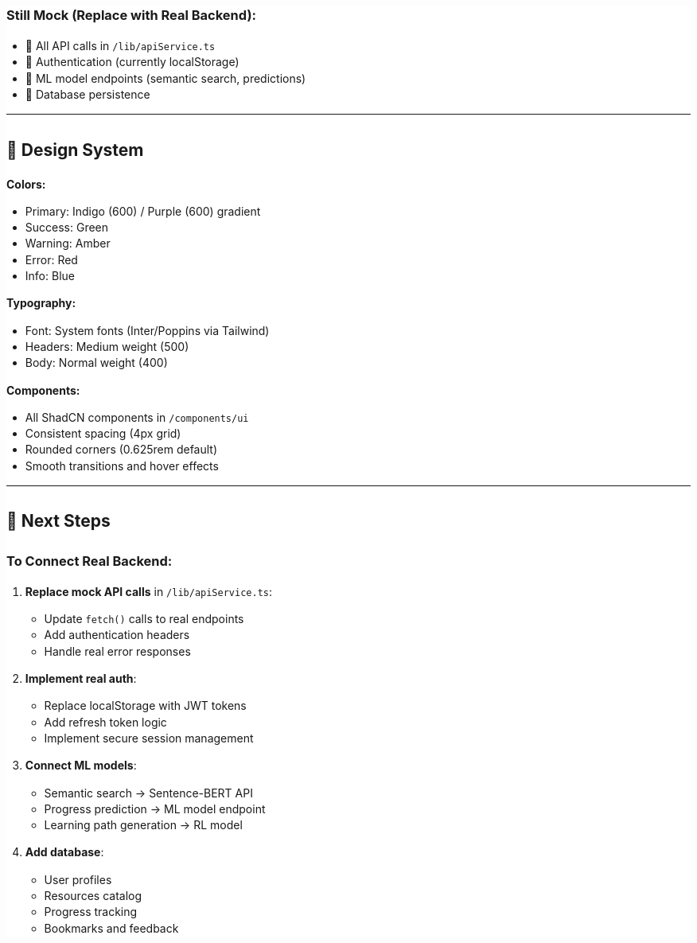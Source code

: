 ### Still Mock (Replace with Real Backend):

- 🔄 All API calls in `/lib/apiService.ts`
- 🔄 Authentication (currently localStorage)
- 🔄 ML model endpoints (semantic search, predictions)
- 🔄 Database persistence

---

## 🎨 Design System

**Colors:**
- Primary: Indigo (600) / Purple (600) gradient
- Success: Green
- Warning: Amber
- Error: Red
- Info: Blue

**Typography:**
- Font: System fonts (Inter/Poppins via Tailwind)
- Headers: Medium weight (500)
- Body: Normal weight (400)

**Components:**
- All ShadCN components in `/components/ui`
- Consistent spacing (4px grid)
- Rounded corners (0.625rem default)
- Smooth transitions and hover effects

---

## 🚀 Next Steps

### To Connect Real Backend:

1. **Replace mock API calls** in `/lib/apiService.ts`:
   - Update `fetch()` calls to real endpoints
   - Add authentication headers
   - Handle real error responses

2. **Implement real auth**:
   - Replace localStorage with JWT tokens
   - Add refresh token logic
   - Implement secure session management

3. **Connect ML models**:
   - Semantic search → Sentence-BERT API
   - Progress prediction → ML model endpoint
   - Learning path generation → RL model

4. **Add database**:
   - User profiles
   - Resources catalog
   - Progress tracking
   - Bookmarks and feedback
